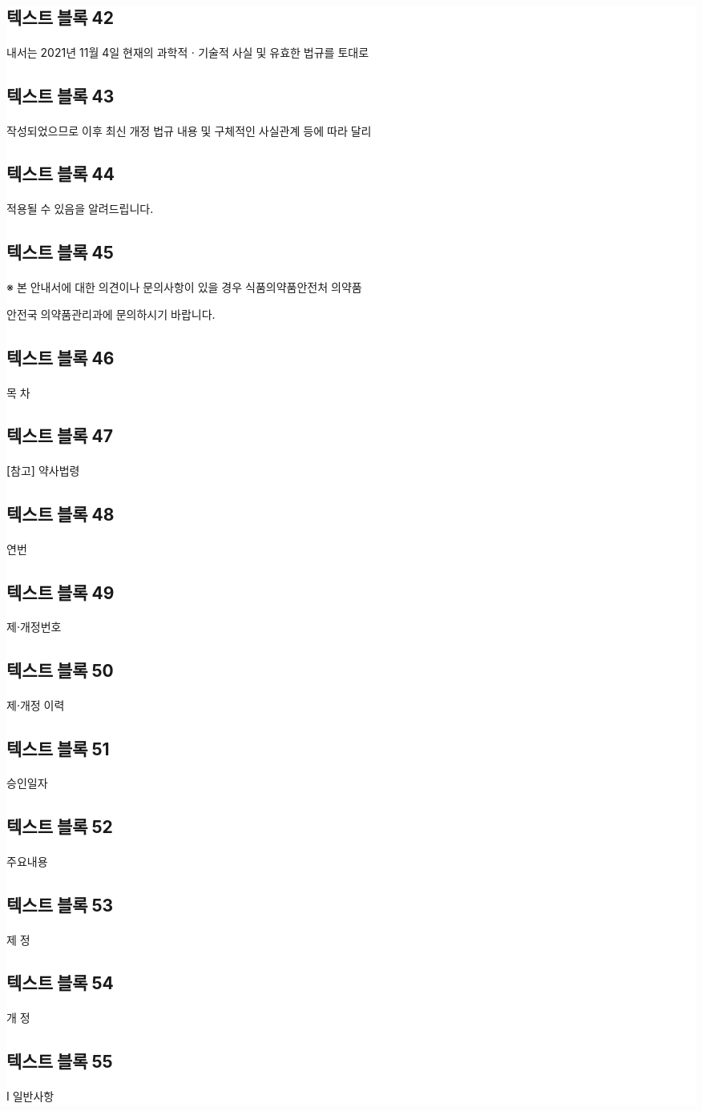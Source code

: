 ## 텍스트 블록 42
내서는 2021년 11월 4일 현재의 과학적ㆍ기술적 사실 및 유효한 법규를 토대로

## 텍스트 블록 43
작성되었으므로 이후 최신 개정 법규 내용 및 구체적인 사실관계 등에 따라 달리

## 텍스트 블록 44
적용될 수 있음을 알려드립니다.

## 텍스트 블록 45
※ 본 안내서에 대한 의견이나 문의사항이 있을 경우 식품의약품안전처 의약품

안전국 의약품관리과에 문의하시기 바랍니다.

## 텍스트 블록 46
목 차

## 텍스트 블록 47
[참고] 약사법령

## 텍스트 블록 48
연번

## 텍스트 블록 49
제·개정번호

## 텍스트 블록 50
제·개정 이력

## 텍스트 블록 51
승인일자

## 텍스트 블록 52
주요내용

## 텍스트 블록 53
제 정

## 텍스트 블록 54
개 정

## 텍스트 블록 55
Ⅰ 일반사항
